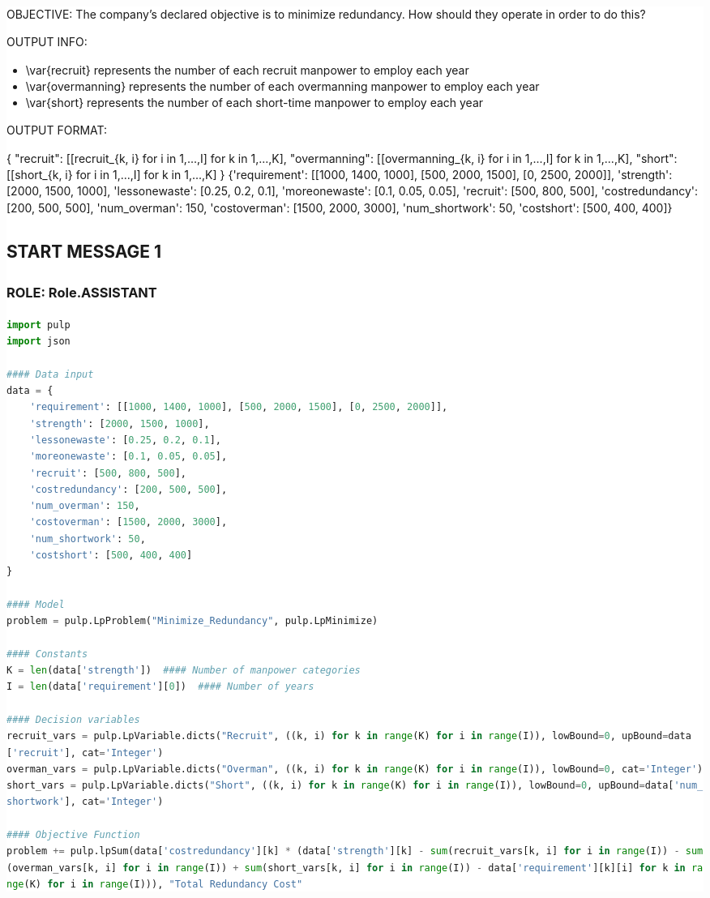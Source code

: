 
OBJECTIVE: The company’s declared objective is to minimize redundancy. How should they operate in order to do this?

OUTPUT INFO:

- \var{recruit} represents the number of each recruit manpower to employ each year
- \var{overmanning} represents the number of each overmanning manpower to employ each year
- \var{short} represents the number of each short-time manpower to employ each year

OUTPUT FORMAT:

{
    "recruit": [[recruit_{k, i} for i in 1,...,I] for k in 1,...,K],
    "overmanning": [[overmanning_{k, i} for i in 1,...,I] for k in 1,...,K],
    "short": [[short_{k, i} for i in 1,...,I] for k in 1,...,K]
}
</DESCRIPTION>
<DATA>
{'requirement': [[1000, 1400, 1000], [500, 2000, 1500], [0, 2500, 2000]], 'strength': [2000, 1500, 1000], 'lessonewaste': [0.25, 0.2, 0.1], 'moreonewaste': [0.1, 0.05, 0.05], 'recruit': [500, 800, 500], 'costredundancy': [200, 500, 500], 'num_overman': 150, 'costoverman': [1500, 2000, 3000], 'num_shortwork': 50, 'costshort': [500, 400, 400]}</DATA>


## START MESSAGE 1 
### ROLE: Role.ASSISTANT
```python
import pulp
import json

#### Data input
data = {
    'requirement': [[1000, 1400, 1000], [500, 2000, 1500], [0, 2500, 2000]],
    'strength': [2000, 1500, 1000],
    'lessonewaste': [0.25, 0.2, 0.1],
    'moreonewaste': [0.1, 0.05, 0.05],
    'recruit': [500, 800, 500],
    'costredundancy': [200, 500, 500],
    'num_overman': 150,
    'costoverman': [1500, 2000, 3000],
    'num_shortwork': 50,
    'costshort': [500, 400, 400]
}

#### Model
problem = pulp.LpProblem("Minimize_Redundancy", pulp.LpMinimize)

#### Constants
K = len(data['strength'])  #### Number of manpower categories
I = len(data['requirement'][0])  #### Number of years

#### Decision variables
recruit_vars = pulp.LpVariable.dicts("Recruit", ((k, i) for k in range(K) for i in range(I)), lowBound=0, upBound=data['recruit'], cat='Integer')
overman_vars = pulp.LpVariable.dicts("Overman", ((k, i) for k in range(K) for i in range(I)), lowBound=0, cat='Integer')
short_vars = pulp.LpVariable.dicts("Short", ((k, i) for k in range(K) for i in range(I)), lowBound=0, upBound=data['num_shortwork'], cat='Integer')

#### Objective Function
problem += pulp.lpSum(data['costredundancy'][k] * (data['strength'][k] - sum(recruit_vars[k, i] for i in range(I)) - sum(overman_vars[k, i] for i in range(I)) + sum(short_vars[k, i] for i in range(I)) - data['requirement'][k][i] for k in range(K) for i in range(I))), "Total Redundancy Cost"

```